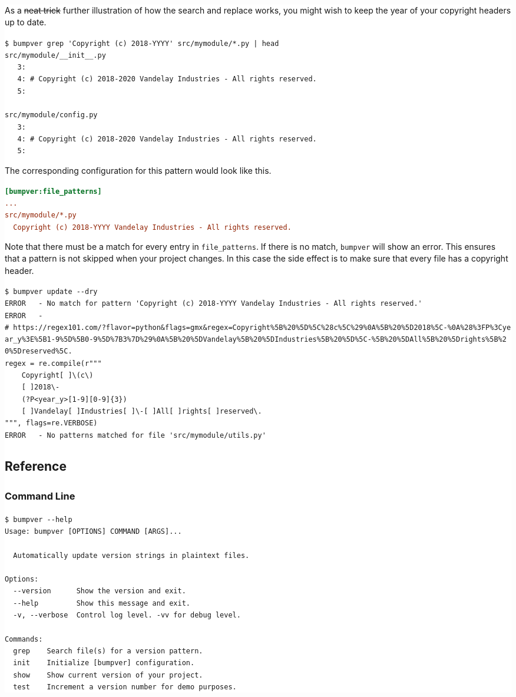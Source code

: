 [url_pep_440]: https://www.python.org/dev/peps/pep-0440/

As a ~~neat trick~~ further illustration of how the search and replace works, you might wish to keep the year of your copyright headers up to date.

```shell
$ bumpver grep 'Copyright (c) 2018-YYYY' src/mymodule/*.py | head
src/mymodule/__init__.py
   3:
   4: # Copyright (c) 2018-2020 Vandelay Industries - All rights reserved.
   5:

src/mymodule/config.py
   3:
   4: # Copyright (c) 2018-2020 Vandelay Industries - All rights reserved.
   5:
```

The corresponding configuration for this pattern would look like this.

```ini
[bumpver:file_patterns]
...
src/mymodule/*.py
  Copyright (c) 2018-YYYY Vandelay Industries - All rights reserved.
```

Note that there must be a match for every entry in `file_patterns`. If there is no match, `bumpver` will show an error. This ensures that a pattern is not skipped when your project changes. In this case the side effect is to make sure that every file has a copyright header.

```shell
$ bumpver update --dry
ERROR   - No match for pattern 'Copyright (c) 2018-YYYY Vandelay Industries - All rights reserved.'
ERROR   -
# https://regex101.com/?flavor=python&flags=gmx&regex=Copyright%5B%20%5D%5C%28c%5C%29%0A%5B%20%5D2018%5C-%0A%28%3FP%3Cyear_y%3E%5B1-9%5D%5B0-9%5D%7B3%7D%29%0A%5B%20%5DVandelay%5B%20%5DIndustries%5B%20%5D%5C-%5B%20%5DAll%5B%20%5Drights%5B%20%5Dreserved%5C.
regex = re.compile(r"""
    Copyright[ ]\(c\)
    [ ]2018\-
    (?P<year_y>[1-9][0-9]{3})
    [ ]Vandelay[ ]Industries[ ]\-[ ]All[ ]rights[ ]reserved\.
""", flags=re.VERBOSE)
ERROR   - No patterns matched for file 'src/mymodule/utils.py'
```


## Reference

### Command Line



```
$ bumpver --help
Usage: bumpver [OPTIONS] COMMAND [ARGS]...

  Automatically update version strings in plaintext files.

Options:
  --version      Show the version and exit.
  --help         Show this message and exit.
  -v, --verbose  Control log level. -vv for debug level.

Commands:
  grep    Search file(s) for a version pattern.
  init    Initialize [bumpver] configuration.
  show    Show current version of your project.
  test    Increment a version number for demo purposes.
```

[url_repo]: https://github.com/mbarkhau/bumpver
[url_semver_org]: https://semver.org/
[url_calver_org]: https://calver.org/
[img_github_build]: https://github.com/mbarkhau/pycalver/workflows/CI/badge.svg
[url_github_build]: https://github.com/mbarkhau/pycalver/actions?query=workflow%3ACI
[img_gitlab_build]: https://gitlab.com/mbarkhau/pycalver/badges/master/pipeline.svg
[url_gitlab_build]: https://gitlab.com/mbarkhau/pycalver/pipelines
[img_codecov]: https://gitlab.com/mbarkhau/pycalver/badges/master/coverage.svg
[url_codecov]: https://mbarkhau.gitlab.io/pycalver/cov
[img_license]: https://img.shields.io/badge/License-MIT-blue.svg
[url_license]: https://github.com/mbarkhau/bumpver/blob/master/LICENSE
[img_mypy]: https://img.shields.io/badge/mypy-checked-green.svg
[url_mypy]: https://mbarkhau.gitlab.io/pycalver/mypycov
[img_style]: https://img.shields.io/badge/code%20style-%20sjfmt-f71.svg
[url_style]: https://gitlab.com/mbarkhau/straitjacket/
[img_downloads]: https://pepy.tech/badge/bumpver/month
[url_downloads]: https://pepy.tech/project/bumpver
[img_version]: https://img.shields.io/static/v1.svg?label=CalVer&message=2022.1120&color=blue
[url_version]: https://pypi.org/project/bumpver/
[img_pypi]: https://img.shields.io/badge/PyPI-wheels-green.svg
[url_pypi]: https://pypi.org/project/bumpver/#files
[img_pyversions]: https://img.shields.io/pypi/pyversions/bumpver.svg
[url_pyversions]: https://pypi.python.org/pypi/bumpver
[url_bump2version]: https://github.com/c4urself/bump2version/
[url_bump2version_related]: https://github.com/c4urself/bump2version/blob/master/RELATED.md
[pep_440_ref]: https://www.python.org/dev/peps/pep-0440/
[url_pypi_lexid]: https://pypi.org/project/lexid/
[url_calver_org_scheme]: https://calver.org/#scheme
[setuptools_ref]: https://setuptools.readthedocs.io/en/latest/setuptools.html#specifying-your-project-s-version
[pep_440_normalzation_ref]: https://www.python.org/dev/peps/pep-0440/#id31
[url_ssot]: https://en.wikipedia.org/wiki/Single_source_of_truth
[url_setuptools_pkg_resources]: https://setuptools.readthedocs.io/en/latest/pkg_resources.html#parsing-utilities